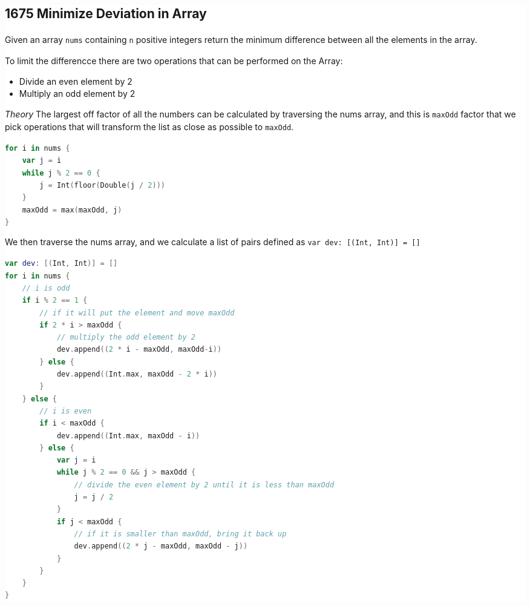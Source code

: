 ## 1675 Minimize Deviation in Array<br>

Given an array `nums` containing `n` positive integers return the minimum difference between all the elements in the array.

To limit the differencce there are two operations that can be performed on the Array:
* Divide an even element by 2
* Multiply an odd element by 2

*Theory*
The largest off factor of all the numbers can be calculated by  traversing the nums array, and this is `maxOdd` factor that we pick operations that will transform the list as close as possible to `maxOdd`. 

```swift
for i in nums {
    var j = i
    while j % 2 == 0 {
        j = Int(floor(Double(j / 2)))
    }
    maxOdd = max(maxOdd, j)
}
```

We then traverse the nums array, and we calculate a list of pairs defined as `var dev: [(Int, Int)] = []`

```swift
var dev: [(Int, Int)] = []
for i in nums {
    // i is odd
    if i % 2 == 1 {
        // if it will put the element and move maxOdd
        if 2 * i > maxOdd {
            // multiply the odd element by 2
            dev.append((2 * i - maxOdd, maxOdd-i))
        } else {
            dev.append((Int.max, maxOdd - 2 * i))
        }
    } else {
        // i is even
        if i < maxOdd {
            dev.append((Int.max, maxOdd - i))
        } else {
            var j = i
            while j % 2 == 0 && j > maxOdd {
                // divide the even element by 2 until it is less than maxOdd
                j = j / 2
            }
            if j < maxOdd {
                // if it is smaller than maxOdd, bring it back up
                dev.append((2 * j - maxOdd, maxOdd - j))
            }
        }
    }
}
```
